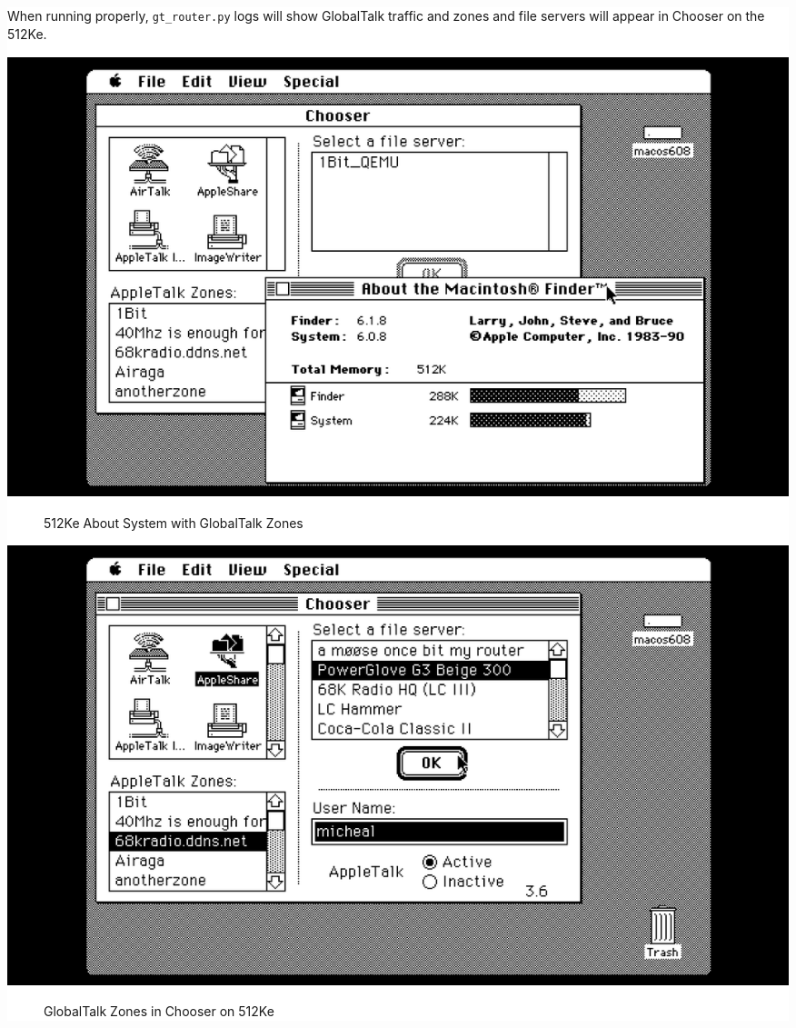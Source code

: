 When running properly, `gt_router.py` logs will show GlobalTalk traffic and zones and file servers will appear in Chooser on the 512Ke.

[![512Ke About System showing GlobalTalk Zones](/assets/images/posts/512ke/screenshot-512ke-about.png)](/assets/images/posts/512ke/screenshot-512ke-about.png)
<figure><figcaption>512Ke About System with GlobalTalk Zones</figcaption></figure>

[![512Ke Chooser showing GlobalTalk Zones](/assets/images/posts/512ke/screenshot-512ke-chooser.png)](/assets/images/posts/512ke/screenshot-512ke-chooser.png)
<figure><figcaption>GlobalTalk Zones in Chooser on 512Ke</figcaption></figure>
